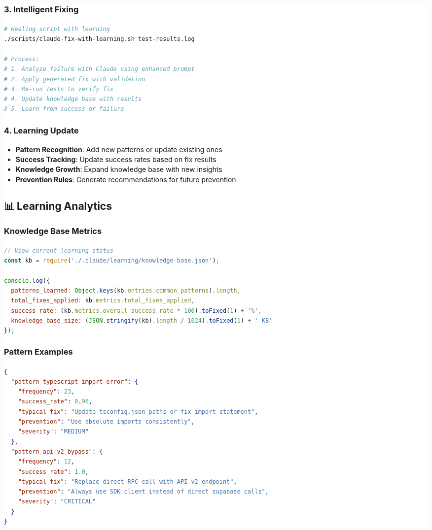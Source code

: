 ### 3. Intelligent Fixing
```bash
# Healing script with learning
./scripts/claude-fix-with-learning.sh test-results.log

# Process:
# 1. Analyze failure with Claude using enhanced prompt
# 2. Apply generated fix with validation
# 3. Re-run tests to verify fix
# 4. Update knowledge base with results
# 5. Learn from success or failure
```

### 4. Learning Update
- **Pattern Recognition**: Add new patterns or update existing ones
- **Success Tracking**: Update success rates based on fix results
- **Knowledge Growth**: Expand knowledge base with new insights
- **Prevention Rules**: Generate recommendations for future prevention

## 📊 Learning Analytics

### Knowledge Base Metrics
```javascript
// View current learning status
const kb = require('./.claude/learning/knowledge-base.json');

console.log({
  patterns_learned: Object.keys(kb.entries.common_patterns).length,
  total_fixes_applied: kb.metrics.total_fixes_applied,
  success_rate: (kb.metrics.overall_success_rate * 100).toFixed(1) + '%',
  knowledge_base_size: (JSON.stringify(kb).length / 1024).toFixed(1) + ' KB'
});
```

### Pattern Examples
```json
{
  "pattern_typescript_import_error": {
    "frequency": 23,
    "success_rate": 0.96,
    "typical_fix": "Update tsconfig.json paths or fix import statement",
    "prevention": "Use absolute imports consistently",
    "severity": "MEDIUM"
  },
  "pattern_api_v2_bypass": {
    "frequency": 12,
    "success_rate": 1.0,
    "typical_fix": "Replace direct RPC call with API v2 endpoint",
    "prevention": "Always use SDK client instead of direct supabase calls",
    "severity": "CRITICAL"
  }
}
```
